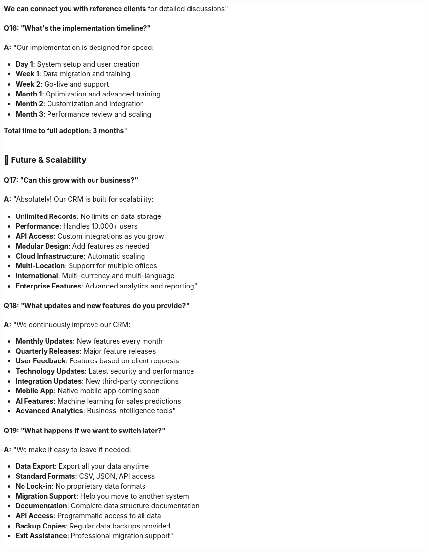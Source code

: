 **We can connect you with reference clients** for detailed discussions"

#### **Q16: "What's the implementation timeline?"**
**A:** "Our implementation is designed for speed:
- **Day 1**: System setup and user creation
- **Week 1**: Data migration and training
- **Week 2**: Go-live and support
- **Month 1**: Optimization and advanced training
- **Month 2**: Customization and integration
- **Month 3**: Performance review and scaling

**Total time to full adoption: 3 months**"

---

### **🔮 Future & Scalability**

#### **Q17: "Can this grow with our business?"**
**A:** "Absolutely! Our CRM is built for scalability:
- **Unlimited Records**: No limits on data storage
- **Performance**: Handles 10,000+ users
- **API Access**: Custom integrations as you grow
- **Modular Design**: Add features as needed
- **Cloud Infrastructure**: Automatic scaling
- **Multi-Location**: Support for multiple offices
- **International**: Multi-currency and multi-language
- **Enterprise Features**: Advanced analytics and reporting"

#### **Q18: "What updates and new features do you provide?"**
**A:** "We continuously improve our CRM:
- **Monthly Updates**: New features every month
- **Quarterly Releases**: Major feature releases
- **User Feedback**: Features based on client requests
- **Technology Updates**: Latest security and performance
- **Integration Updates**: New third-party connections
- **Mobile App**: Native mobile app coming soon
- **AI Features**: Machine learning for sales predictions
- **Advanced Analytics**: Business intelligence tools"

#### **Q19: "What happens if we want to switch later?"**
**A:** "We make it easy to leave if needed:
- **Data Export**: Export all your data anytime
- **Standard Formats**: CSV, JSON, API access
- **No Lock-in**: No proprietary data formats
- **Migration Support**: Help you move to another system
- **Documentation**: Complete data structure documentation
- **API Access**: Programmatic access to all data
- **Backup Copies**: Regular data backups provided
- **Exit Assistance**: Professional migration support"

---
